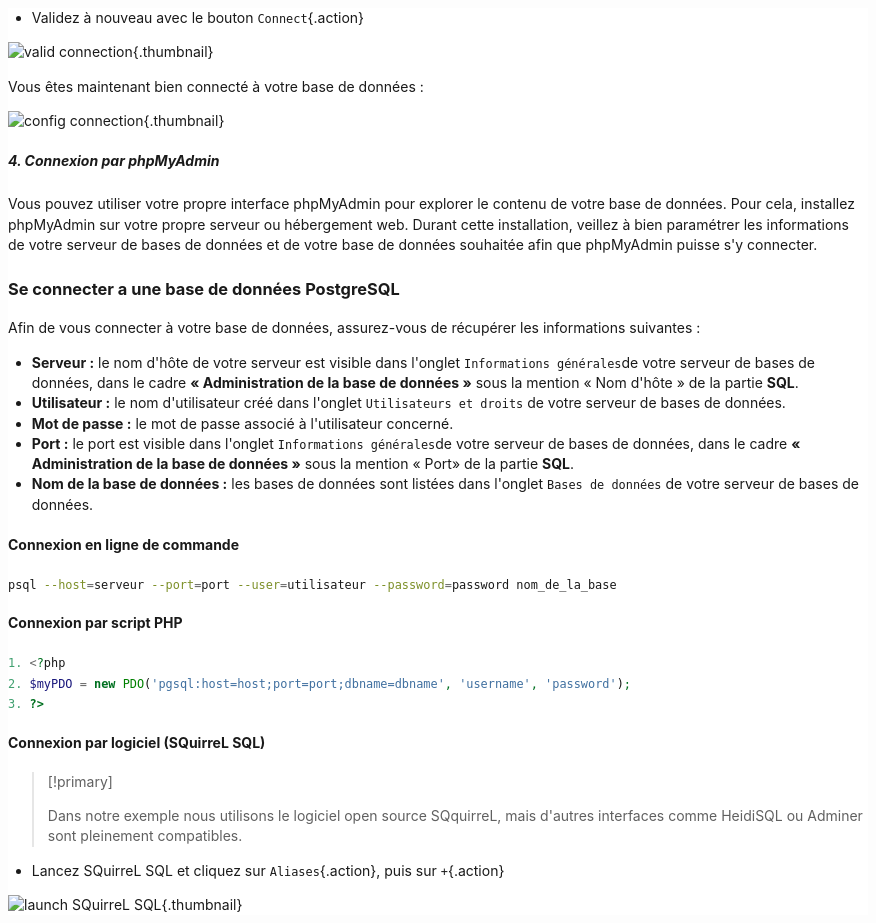 - Validez à nouveau avec le bouton `Connect`{.action}

![valid connection](/pages/assets/screens/other/web-tools/squirrel/connect-to-mysql.png){.thumbnail}

Vous êtes maintenant bien connecté à votre base de données :

![config connection](/pages/assets/screens/other/web-tools/squirrel/general-dashboard.png){.thumbnail}

##### 4. Connexion par phpMyAdmin

Vous pouvez utiliser votre propre interface phpMyAdmin pour explorer le contenu de votre base de données. Pour cela, installez phpMyAdmin sur votre propre serveur ou hébergement web. Durant cette installation, veillez à bien paramétrer les informations de votre serveur de bases de données et de votre base de données souhaitée afin que phpMyAdmin puisse s'y connecter.

### Se connecter a une base de données PostgreSQL 

Afin de vous connecter à votre base de données, assurez-vous de récupérer les informations suivantes :

- **Serveur :** le nom d'hôte de votre serveur est visible dans l'onglet `Informations générales`de votre serveur de bases de données, dans le cadre **« Administration de la base de données »** sous la mention « Nom d'hôte » de la partie **SQL**.
- **Utilisateur :** le nom d'utilisateur créé dans l'onglet `Utilisateurs et droits` de votre serveur de bases de données.
- **Mot de passe :** le mot de passe associé à l'utilisateur concerné.
- **Port :** le port est visible dans l'onglet `Informations générales`de votre serveur de bases de données, dans le cadre **« Administration de la base de données »** sous la mention « Port» de la partie **SQL**.
- **Nom de la base de données :** les bases de données sont listées dans l'onglet `Bases de données` de votre serveur de bases de données.

#### Connexion en ligne de commande

```bash
psql --host=serveur --port=port --user=utilisateur --password=password nom_de_la_base
```

#### Connexion par script PHP

```php
1. <?php
2. $myPDO = new PDO('pgsql:host=host;port=port;dbname=dbname', 'username', 'password');
3. ?>
```

#### Connexion par logiciel (SQuirreL SQL)

> [!primary]
>
> Dans notre exemple nous utilisons le logiciel open source SQquirreL, mais d'autres interfaces comme HeidiSQL ou Adminer sont pleinement compatibles.

- Lancez SQuirreL SQL et cliquez sur `Aliases`{.action}, puis sur `+`{.action}

![launch SQuirreL SQL](/pages/assets/screens/other/web-tools/squirrel/aliases.png){.thumbnail}
